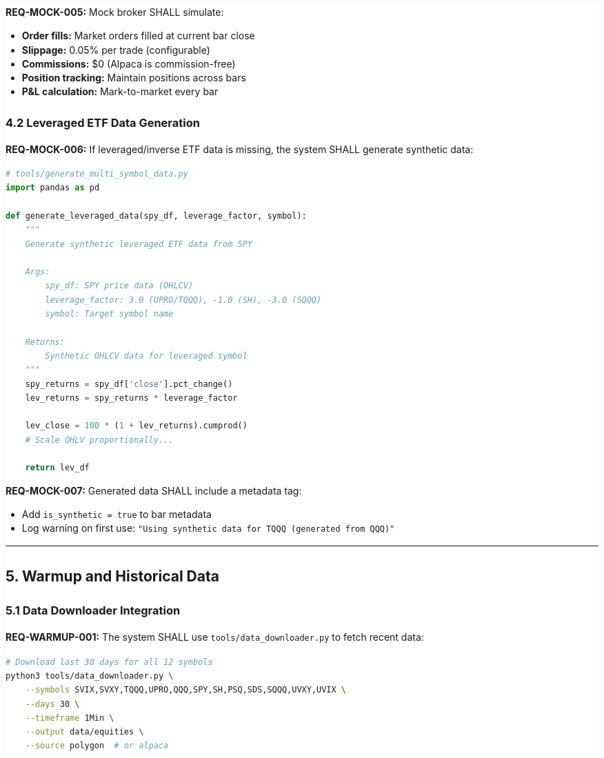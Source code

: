**REQ-MOCK-005:** Mock broker SHALL simulate:
- **Order fills:** Market orders filled at current bar close
- **Slippage:** 0.05% per trade (configurable)
- **Commissions:** $0 (Alpaca is commission-free)
- **Position tracking:** Maintain positions across bars
- **P&L calculation:** Mark-to-market every bar

### 4.2 Leveraged ETF Data Generation

**REQ-MOCK-006:** If leveraged/inverse ETF data is missing, the system SHALL generate synthetic data:

```python
# tools/generate_multi_symbol_data.py
import pandas as pd

def generate_leveraged_data(spy_df, leverage_factor, symbol):
    """
    Generate synthetic leveraged ETF data from SPY

    Args:
        spy_df: SPY price data (OHLCV)
        leverage_factor: 3.0 (UPRO/TQQQ), -1.0 (SH), -3.0 (SQQQ)
        symbol: Target symbol name

    Returns:
        Synthetic OHLCV data for leveraged symbol
    """
    spy_returns = spy_df['close'].pct_change()
    lev_returns = spy_returns * leverage_factor

    lev_close = 100 * (1 + lev_returns).cumprod()
    # Scale OHLV proportionally...

    return lev_df
```

**REQ-MOCK-007:** Generated data SHALL include a metadata tag:
- Add `is_synthetic = true` to bar metadata
- Log warning on first use: `"Using synthetic data for TQQQ (generated from QQQ)"`

---

## 5. Warmup and Historical Data

### 5.1 Data Downloader Integration

**REQ-WARMUP-001:** The system SHALL use `tools/data_downloader.py` to fetch recent data:

```bash
# Download last 30 days for all 12 symbols
python3 tools/data_downloader.py \
    --symbols SVIX,SVXY,TQQQ,UPRO,QQQ,SPY,SH,PSQ,SDS,SQQQ,UVXY,UVIX \
    --days 30 \
    --timeframe 1Min \
    --output data/equities \
    --source polygon  # or alpaca
```

